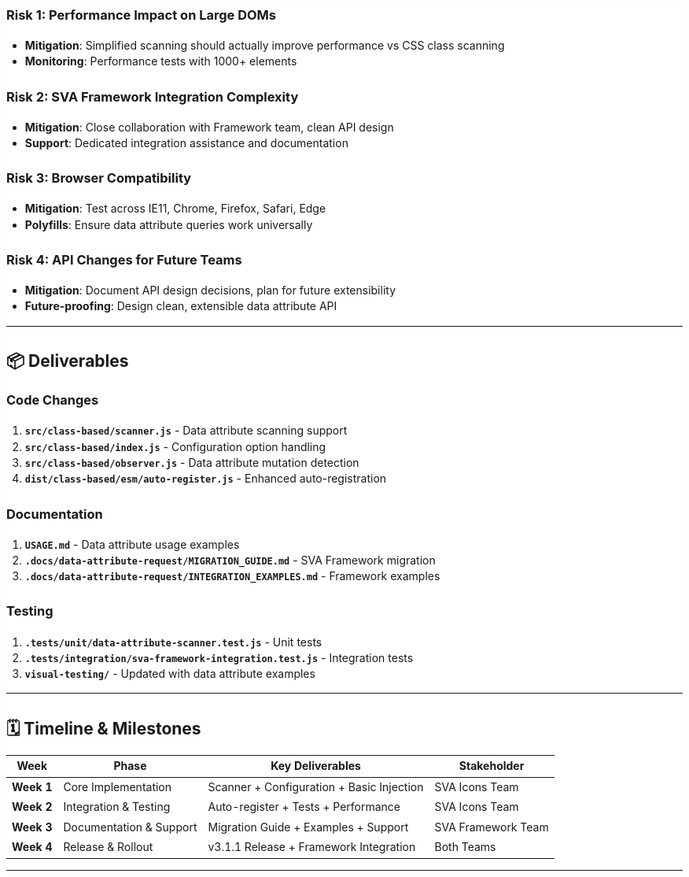 ### **Risk 1**: Performance Impact on Large DOMs
- **Mitigation**: Simplified scanning should actually improve performance vs CSS class scanning
- **Monitoring**: Performance tests with 1000+ elements

### **Risk 2**: SVA Framework Integration Complexity
- **Mitigation**: Close collaboration with Framework team, clean API design
- **Support**: Dedicated integration assistance and documentation

### **Risk 3**: Browser Compatibility
- **Mitigation**: Test across IE11, Chrome, Firefox, Safari, Edge
- **Polyfills**: Ensure data attribute queries work universally

### **Risk 4**: API Changes for Future Teams
- **Mitigation**: Document API design decisions, plan for future extensibility
- **Future-proofing**: Design clean, extensible data attribute API

---

## 📦 Deliverables

### **Code Changes**
1. **`src/class-based/scanner.js`** - Data attribute scanning support
2. **`src/class-based/index.js`** - Configuration option handling  
3. **`src/class-based/observer.js`** - Data attribute mutation detection
4. **`dist/class-based/esm/auto-register.js`** - Enhanced auto-registration

### **Documentation**
1. **`USAGE.md`** - Data attribute usage examples
2. **`.docs/data-attribute-request/MIGRATION_GUIDE.md`** - SVA Framework migration
3. **`.docs/data-attribute-request/INTEGRATION_EXAMPLES.md`** - Framework examples

### **Testing**
1. **`.tests/unit/data-attribute-scanner.test.js`** - Unit tests
2. **`.tests/integration/sva-framework-integration.test.js`** - Integration tests
3. **`visual-testing/`** - Updated with data attribute examples

---

## 🗓️ Timeline & Milestones

| **Week** | **Phase** | **Key Deliverables** | **Stakeholder** |
|----------|-----------|----------------------|------------------|
| **Week 1** | Core Implementation | Scanner + Configuration + Basic Injection | SVA Icons Team |
| **Week 2** | Integration & Testing | Auto-register + Tests + Performance | SVA Icons Team |
| **Week 3** | Documentation & Support | Migration Guide + Examples + Support | SVA Framework Team |
| **Week 4** | Release & Rollout | v3.1.1 Release + Framework Integration | Both Teams |

---